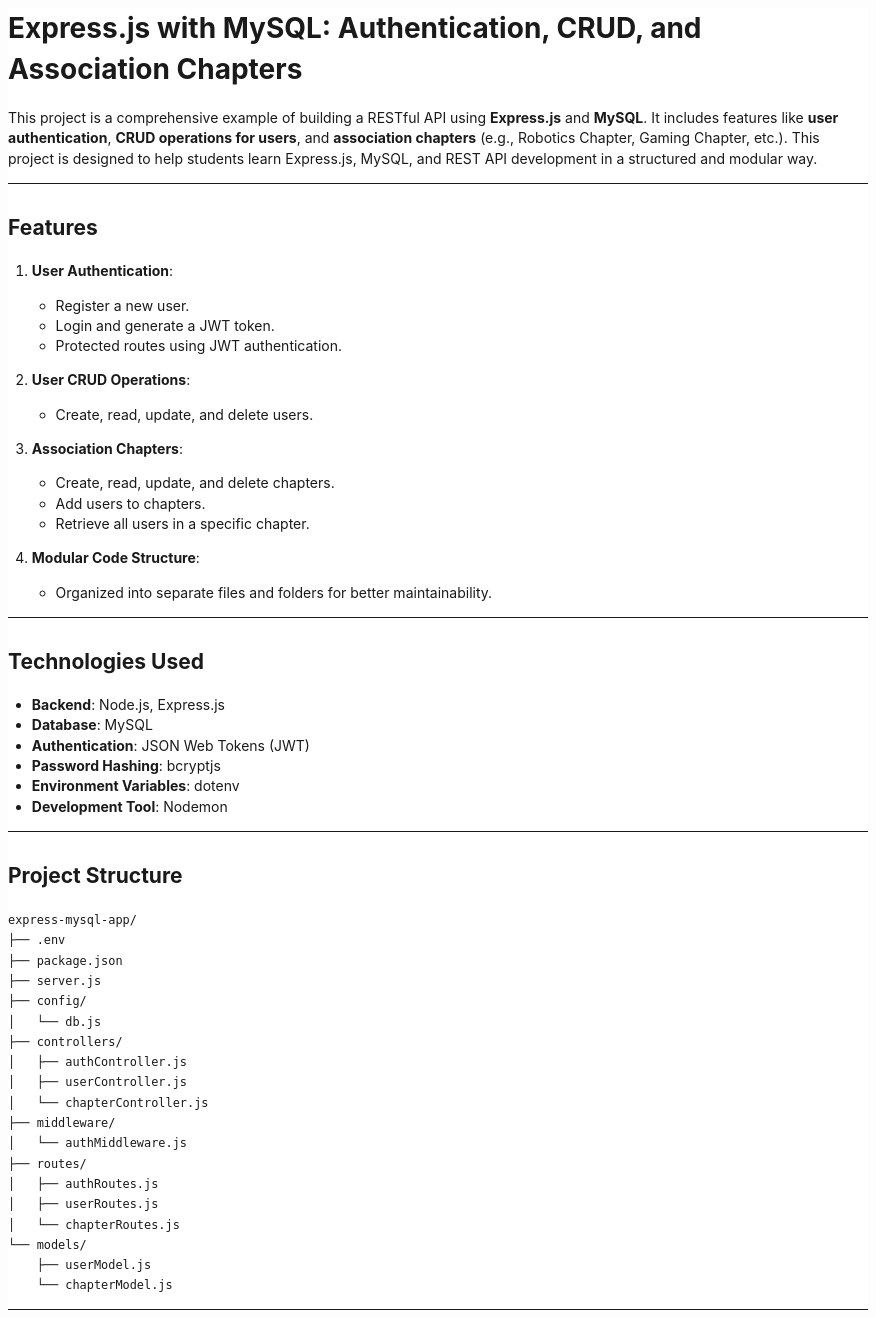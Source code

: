 # **Express.js with MySQL: Authentication, CRUD, and Association Chapters**

This project is a comprehensive example of building a RESTful API using **Express.js** and **MySQL**. It includes features like **user authentication**, **CRUD operations for users**, and **association chapters** (e.g., Robotics Chapter, Gaming Chapter, etc.). This project is designed to help students learn Express.js, MySQL, and REST API development in a structured and modular way.

---

## **Features**
1. **User Authentication**:
   - Register a new user.
   - Login and generate a JWT token.
   - Protected routes using JWT authentication.

2. **User CRUD Operations**:
   - Create, read, update, and delete users.

3. **Association Chapters**:
   - Create, read, update, and delete chapters.
   - Add users to chapters.
   - Retrieve all users in a specific chapter.

4. **Modular Code Structure**:
   - Organized into separate files and folders for better maintainability.

---

## **Technologies Used**
- **Backend**: Node.js, Express.js
- **Database**: MySQL
- **Authentication**: JSON Web Tokens (JWT)
- **Password Hashing**: bcryptjs
- **Environment Variables**: dotenv
- **Development Tool**: Nodemon

---

## **Project Structure**
```
express-mysql-app/
├── .env
├── package.json
├── server.js
├── config/
│   └── db.js
├── controllers/
│   ├── authController.js
│   ├── userController.js
│   └── chapterController.js
├── middleware/
│   └── authMiddleware.js
├── routes/
│   ├── authRoutes.js
│   ├── userRoutes.js
│   └── chapterRoutes.js
└── models/
    ├── userModel.js
    └── chapterModel.js
```

---